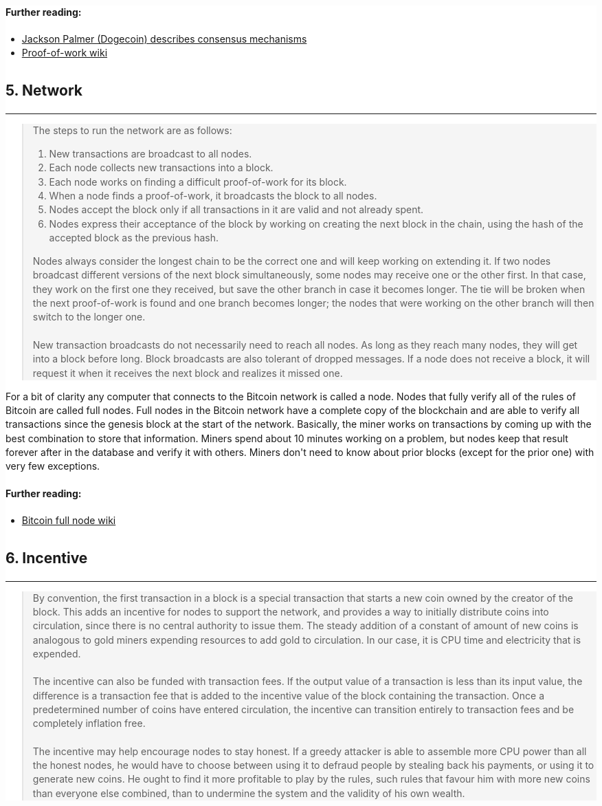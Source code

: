 #### Further reading:
* <a href="https://www.youtube.com/watch?v=r0pcpGduaJw" target="_blank">Jackson Palmer (Dogecoin) describes consensus mechanisms</a>
* <a href="https://en.wikipedia.org/wiki/Proof-of-work_system" target="_blank">Proof-of-work wiki</a>

## 5. Network
---
<blockquote style="background:#f5f5f5;">
The steps to run the network are as follows:
<ol>
    <li>New transactions are broadcast to all nodes.</li>
    <li>Each node collects new transactions into a block.</li>
    <li>Each node works on finding a difficult proof-of-work for its block.</li>
    <li>When a node finds a proof-of-work, it broadcasts the block to all nodes.</li>
    <li>Nodes accept the block only if all transactions in it are valid and not already spent.</li>
    <li>Nodes express their acceptance of the block by working on creating the next block in the chain, using the hash of the accepted block as the previous hash.</li>
</ol>
Nodes always consider the longest chain to be the correct one and will keep working on extending it. If two nodes broadcast different versions of the next block simultaneously, some nodes may receive one or the other first. In that case, they work on the first one they received, but save the other branch in case it becomes longer. The tie will be broken when the next proof-of-work is found and one branch becomes longer; the nodes that were working on the other branch will then switch to the longer one.
<br><br>New transaction broadcasts do not necessarily need to reach all nodes. As long as they reach many nodes, they will get into a block before long. Block broadcasts are also tolerant of dropped messages. If a node does not receive a block, it will request it when it receives the next block and realizes it missed one.
</blockquote>

For a bit of clarity any computer that connects to the Bitcoin network is called a node. Nodes that fully verify all of the rules of Bitcoin are called full nodes. Full nodes in the Bitcoin network have a complete copy of the blockchain and are able to verify all transactions since the genesis block at the start of the network. Basically, the miner works on transactions by coming up with the best combination to store that information. Miners spend about 10 minutes working on a problem, but nodes keep that result forever after in the database and verify it with others. Miners don't need to know about prior blocks (except for the prior one) with very few exceptions.

#### Further reading:
* <a href="https://en.bitcoin.it/wiki/Full_node" target="_blank">Bitcoin full node wiki</a>

## 6. Incentive
---
<blockquote style="background:#f5f5f5;">
By convention, the first transaction in a block is a special transaction that starts a new coin owned by the creator of the block. This adds an incentive for nodes to support the network, and provides a way to initially distribute coins into circulation, since there is no central authority to issue them. The steady addition of a constant of amount of new coins is analogous to gold miners expending resources to add gold to circulation. In our case, it is CPU time and electricity that is expended.
<br><br>The incentive can also be funded with transaction fees. If the output value of a transaction is less than its input value, the difference is a transaction fee that is added to the incentive value of the block containing the transaction. Once a predetermined number of coins have entered circulation, the incentive can transition entirely to transaction fees and be completely inflation free.
<br><br>The incentive may help encourage nodes to stay honest. If a greedy attacker is able to assemble more CPU power than all the honest nodes, he would have to choose between using it to defraud people by stealing back his payments, or using it to generate new coins. He ought to find it more profitable to play by the rules, such rules that favour him with more new coins than everyone else combined, than to undermine the system and the validity of his own wealth.
</blockquote>
